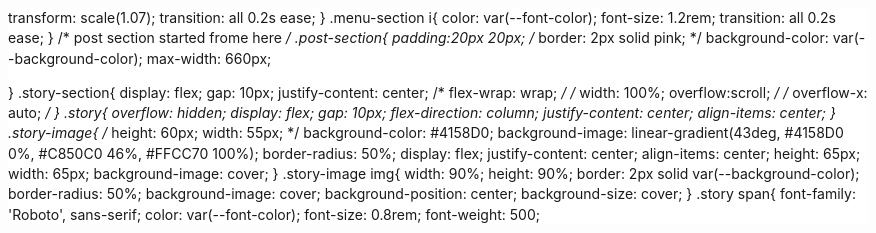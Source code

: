    transform: scale(1.07);
   transition: all 0.2s ease;
}
.menu-section i{
    color: var(--font-color);
    font-size: 1.2rem;
    transition: all 0.2s ease;
}
/* post section started frome here */
.post-section{
    padding:20px 20px;
    /* border: 2px solid pink; */
    background-color: var(--background-color);
    max-width: 660px;
   
}
.story-section{
    display: flex;
    gap: 10px;
    justify-content: center;
    /* flex-wrap: wrap; */
    /* width: 100%;
    overflow:scroll; */
    /* overflow-x: auto; */
}
.story{
    overflow: hidden;
    display: flex;
    gap: 10px;
    flex-direction: column;
    justify-content: center;
    align-items: center;
}
.story-image{
    /* height: 60px; 
    width: 55px; */
    background-color: #4158D0;
    background-image: linear-gradient(43deg, #4158D0 0%, #C850C0 46%, #FFCC70 100%);
    border-radius: 50%;
    display: flex;
    justify-content: center;
    align-items: center;
    height: 65px;
    width: 65px;
    background-image: cover;
}
.story-image img{
    width: 90%;
    height: 90%;
    border: 2px solid var(--background-color);
    border-radius: 50%;
    background-image: cover;
    background-position: center;
    background-size: cover;
}
.story span{
    font-family: 'Roboto', sans-serif;
    color: var(--font-color);
    font-size: 0.8rem;
    font-weight: 500;
    